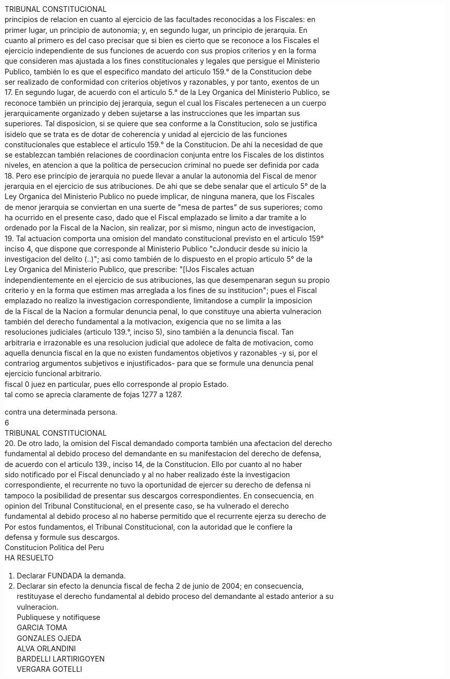 TRIBUNAL CONSTITUCIONAL  
principios de relacion en cuanto al ejercicio de las facultades reconocidas a los Fiscales: en  
primer lugar, un principio de autonomia; y, en segundo lugar, un principio de jerarquia. En  
cuanto al primero es del caso precisar que si bien es cierto que se reconoce a los Fiscales el  
ejercicio independiente de sus funciones de acuerdo con sus propios criterios y en la forma  
que consideren mas ajustada a los fines constitucionales y legales que persigue el Ministerio  
Publico, también lo es que el especifico mandato del articulo 159.° de la Constitucion debe  
ser realizado de conformidad con criterios objetivos y razonables, y por tanto, exentos de un  
17. En segundo lugar, de acuerdo con el articulo 5.° de la Ley Organica del Ministerio Publico, se  
reconoce también un principio dej jerarquia, segun el cual los Fiscales pertenecen a un cuerpo  
jerarquicamente organizado y deben sujetarse a las instrucciones que les impartan sus  
superiores. Tal disposicion, si se quiere que sea conforme a la Constitucion, solo se justifica  
isidelo que se trata es de dotar de coherencia y unidad al ejercicio de las funciones  
constitucionales que establece el articulo 159.° de la Constitucion. De ahi la necesidad de que  
se establezcan también relaciones de coordinacion conjunta entre los Fiscales de los distintos  
niveles, en atencion a que la politica de persecucion criminal no puede ser definida por cada  
18. Pero ese principio de jerarquia no puede llevar a anular la autonomia del Fiscal de menor  
jerarquia en el ejercicio de sus atribuciones. De ahi que se debe senalar que el articulo 5° de la  
Ley Organica del Ministerio Publico no puede implicar, de ninguna manera, que los Fiscales  
de menor jerarquia se conviertan en una suerte de "mesa de partes" de sus superiores; como  
ha ocurrido en el presente caso, dado que el Fiscal emplazado se limito a dar tramite a lo  
ordenado por la Fiscal de la Nacion, sin realizar, por si mismo, ningun acto de investigacion,  
19. Tal actuacion comporta una omision del mandato constitucional previsto en el articulo 159°  
inciso 4, que dispone que corresponde al Ministerio Publico "cJonducir desde su inicio la  
investigacion del delito (..)"; asi como también de lo dispuesto en el propio articulo 5° de la  
Ley Organica del Ministerio Publico, que prescribe: "[lJos Fiscales actuan  
independientemente en el ejercicio de sus atribuciones, las que desempenaran segun su propio  
criterio y en la forma que estimen mas arreglada a los fines de su institucion"; pues el Fiscal  
emplazado no realizo la investigacion correspondiente, limitandose a cumplir la imposicion  
de la Fiscal de la Nacion a formular denuncia penal, lo que constituye una abierta vulneracion  
también del derecho fundamental a la motivacion, exigencia que no se limita a las  
resoluciones judiciales (articulo 139.°, inciso 5), sino también a la denuncia fiscal. Tan  
arbitraria e irrazonable es una resolucion judicial que adolece de falta de motivacion, como  
aquella denuncia fiscal en la que no existen fundamentos objetivos y razonables -y si, por el  
contrariog argumentos subjetivos e injustificados- para que se formule una denuncia penal  
ejercicio funcional arbitrario.  
fiscal 0 juez en particular, pues ello corresponde al propio Estado.  
tal como se aprecia claramente de fojas 1277 a 1287.  
  
contra una determinada persona.  
6  
TRIBUNAL CONSTITUCIONAL  
20. De otro lado, la omision del Fiscal demandado comporta también una afectacion del derecho  
fundamental al debido proceso del demandante en su manifestacion del derecho de defensa,  
de acuerdo con el articulo 139., inciso 14, de la Constitucion. Ello por cuanto al no haber  
sido notificado por el Fiscal denunciado y al no haber realizado éste la investigacion  
correspondiente, el recurrente no tuvo la oportunidad de ejercer su derecho de defensa ni  
tampoco la posibilidad de presentar sus descargos correspondientes. En consecuencia, en  
opinion del Tribunal Constitucional, en el presente caso, se ha vulnerado el derecho  
fundamental al debido proceso al no haberse permitido que el recurrente ejerza su derecho de  
Por estos fundamentos, el Tribunal Constitucional, con la autoridad que le confiere la  
defensa y formule sus descargos.  
Constitucion Politica del Peru  
HA RESUELTO  
1. Declarar FUNDADA la demanda.  
2. Declarar sin efecto la denuncia fiscal de fecha 2 de junio de 2004; en consecuencia,  
restituyase el derecho fundamental al debido proceso del demandante al estado anterior a su  
vulneracion.  
Publiquese y notifiquese  
GARCIA TOMA  
GONZALES OJEDA  
ALVA ORLANDINI  
BARDELLI LARTIRIGOYEN  
VERGARA GOTELLI  